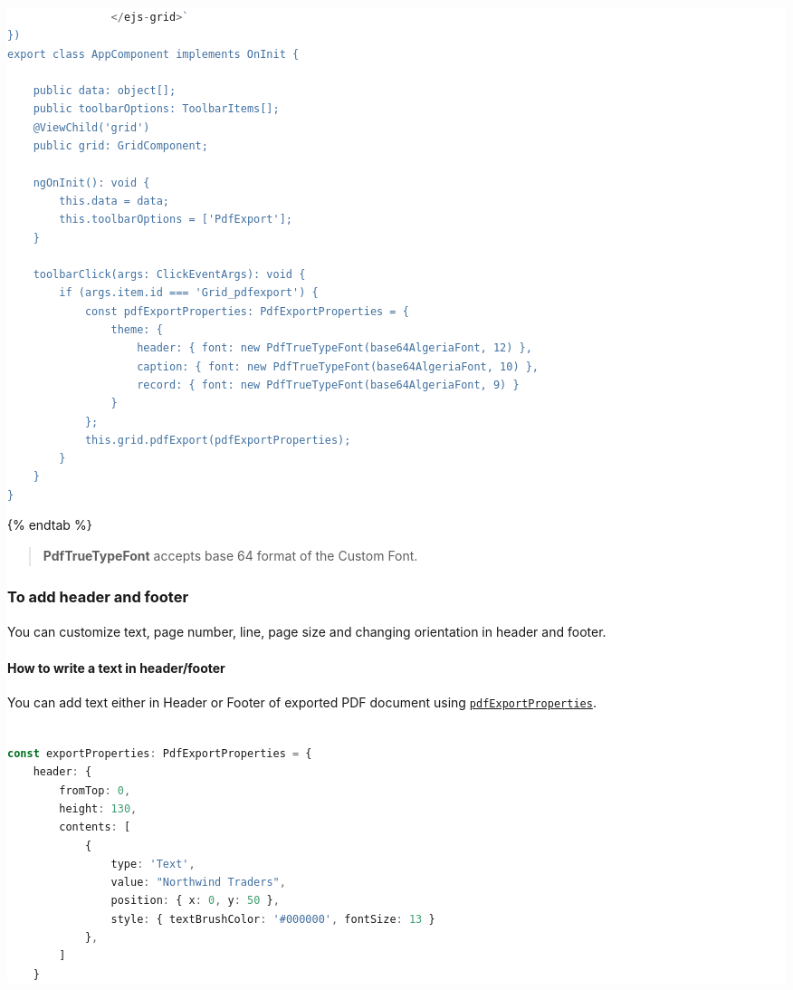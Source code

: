 ```typescript
                </ejs-grid>`
})
export class AppComponent implements OnInit {

    public data: object[];
    public toolbarOptions: ToolbarItems[];
    @ViewChild('grid')
    public grid: GridComponent;

    ngOnInit(): void {
        this.data = data;
        this.toolbarOptions = ['PdfExport'];
    }

    toolbarClick(args: ClickEventArgs): void {
        if (args.item.id === 'Grid_pdfexport') {
            const pdfExportProperties: PdfExportProperties = {
                theme: {
                    header: { font: new PdfTrueTypeFont(base64AlgeriaFont, 12) },
                    caption: { font: new PdfTrueTypeFont(base64AlgeriaFont, 10) },
                    record: { font: new PdfTrueTypeFont(base64AlgeriaFont, 9) }
                }
            };
            this.grid.pdfExport(pdfExportProperties);
        }
    }
}

```

{% endtab %}

> **PdfTrueTypeFont** accepts base 64 format of the Custom Font.

### To add header and footer

You can customize text, page number, line, page size and changing orientation in header and footer.

#### How to write a text in header/footer

You can add text either in Header or Footer of exported PDF document using [`pdfExportProperties`](../api/grid/pdfExportProperties).

```typescript

const exportProperties: PdfExportProperties = {
    header: {
        fromTop: 0,
        height: 130,
        contents: [
            {
                type: 'Text',
                value: "Northwind Traders",
                position: { x: 0, y: 50 },
                style: { textBrushColor: '#000000', fontSize: 13 }
            },
        ]
    }

```
